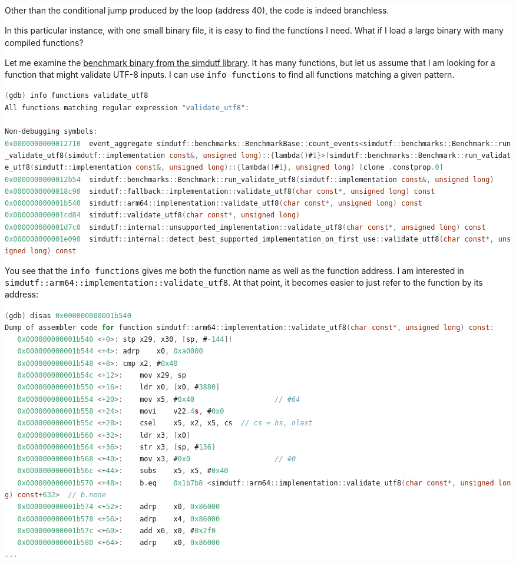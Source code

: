 
Other than the conditional jump produced by the loop (address 40), the code is indeed branchless.

In this particular instance, with one small binary file, it is easy to find the functions I need. What if I load a large binary with many compiled functions?

Let me examine the [benchmark binary from the simdutf library](https://github.com/simdutf/simdutf). It has many functions, but let us assume that I am looking for a function that might validate UTF-8 inputs. I can use <tt>info functions</tt> to find all functions matching a given pattern.
```C
(gdb) info functions validate_utf8
All functions matching regular expression "validate_utf8":

Non-debugging symbols:
0x0000000000012710  event_aggregate simdutf::benchmarks::BenchmarkBase::count_events<simdutf::benchmarks::Benchmark::run_validate_utf8(simdutf::implementation const&, unsigned long)::{lambda()#1}>(simdutf::benchmarks::Benchmark::run_validate_utf8(simdutf::implementation const&, unsigned long)::{lambda()#1}, unsigned long) [clone .constprop.0]
0x0000000000012b54  simdutf::benchmarks::Benchmark::run_validate_utf8(simdutf::implementation const&, unsigned long)
0x0000000000018c90  simdutf::fallback::implementation::validate_utf8(char const*, unsigned long) const
0x000000000001b540  simdutf::arm64::implementation::validate_utf8(char const*, unsigned long) const
0x000000000001cd84  simdutf::validate_utf8(char const*, unsigned long)
0x000000000001d7c0  simdutf::internal::unsupported_implementation::validate_utf8(char const*, unsigned long) const
0x000000000001e090  simdutf::internal::detect_best_supported_implementation_on_first_use::validate_utf8(char const*, unsigned long) const
```


You see that the <tt>info functions</tt> gives me both the function name as well as the function address. I am interested in <tt>simdutf::arm64::implementation::validate_utf8</tt>. At that point, it becomes easier to just refer to the function by its address:
```C
(gdb) disas 0x000000000001b540
Dump of assembler code for function simdutf::arm64::implementation::validate_utf8(char const*, unsigned long) const:
   0x000000000001b540 <+0>:	stp	x29, x30, [sp, #-144]!
   0x000000000001b544 <+4>:	adrp	x0, 0xa0000
   0x000000000001b548 <+8>:	cmp	x2, #0x40
   0x000000000001b54c <+12>:	mov	x29, sp
   0x000000000001b550 <+16>:	ldr	x0, [x0, #3880]
   0x000000000001b554 <+20>:	mov	x5, #0x40                  	// #64
   0x000000000001b558 <+24>:	movi	v22.4s, #0x0
   0x000000000001b55c <+28>:	csel	x5, x2, x5, cs  // cs = hs, nlast
   0x000000000001b560 <+32>:	ldr	x3, [x0]
   0x000000000001b564 <+36>:	str	x3, [sp, #136]
   0x000000000001b568 <+40>:	mov	x3, #0x0                   	// #0
   0x000000000001b56c <+44>:	subs	x5, x5, #0x40
   0x000000000001b570 <+48>:	b.eq	0x1b7b8 <simdutf::arm64::implementation::validate_utf8(char const*, unsigned long) const+632>  // b.none
   0x000000000001b574 <+52>:	adrp	x0, 0x86000
   0x000000000001b578 <+56>:	adrp	x4, 0x86000
   0x000000000001b57c <+60>:	add	x6, x0, #0x2f0
   0x000000000001b580 <+64>:	adrp	x0, 0x86000
...
```
